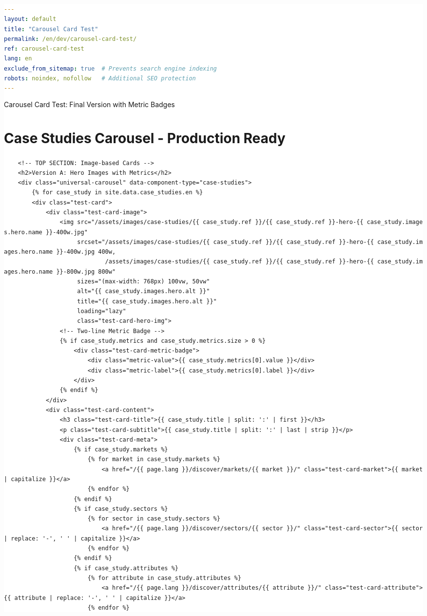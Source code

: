 ```yaml
---
layout: default
title: "Carousel Card Test"
permalink: /en/dev/carousel-card-test/
ref: carousel-card-test
lang: en
exclude_from_sitemap: true  # Prevents search engine indexing
robots: noindex, nofollow   # Additional SEO protection
---
```


<link rel="stylesheet" href="{{ '/assets/css/components/case-studies-carousel.css' | relative_url }}">


<div class="test-container">
        <div class="phase-label">Carousel Card Test: Final Version with Metric Badges</div>
        <h1>Case Studies Carousel - Production Ready</h1>

        <!-- TOP SECTION: Image-based Cards -->
        <h2>Version A: Hero Images with Metrics</h2>
        <div class="universal-carousel" data-component-type="case-studies">
            {% for case_study in site.data.case_studies.en %}
            <div class="test-card">
                <div class="test-card-image">
                    <img src="/assets/images/case-studies/{{ case_study.ref }}/{{ case_study.ref }}-hero-{{ case_study.images.hero.name }}-400w.jpg"
                         srcset="/assets/images/case-studies/{{ case_study.ref }}/{{ case_study.ref }}-hero-{{ case_study.images.hero.name }}-400w.jpg 400w,
                                 /assets/images/case-studies/{{ case_study.ref }}/{{ case_study.ref }}-hero-{{ case_study.images.hero.name }}-800w.jpg 800w"
                         sizes="(max-width: 768px) 100vw, 50vw"
                         alt="{{ case_study.images.hero.alt }}"
                         title="{{ case_study.images.hero.alt }}"
                         loading="lazy"
                         class="test-card-hero-img">
                    <!-- Two-line Metric Badge -->
                    {% if case_study.metrics and case_study.metrics.size > 0 %}
                        <div class="test-card-metric-badge">
                            <div class="metric-value">{{ case_study.metrics[0].value }}</div>
                            <div class="metric-label">{{ case_study.metrics[0].label }}</div>
                        </div>
                    {% endif %}
                </div>
                <div class="test-card-content">
                    <h3 class="test-card-title">{{ case_study.title | split: ':' | first }}</h3>
                    <p class="test-card-subtitle">{{ case_study.title | split: ':' | last | strip }}</p>
                    <div class="test-card-meta">
                        {% if case_study.markets %}
                            {% for market in case_study.markets %}
                                <a href="/{{ page.lang }}/discover/markets/{{ market }}/" class="test-card-market">{{ market | capitalize }}</a>
                            {% endfor %}
                        {% endif %}
                        {% if case_study.sectors %}
                            {% for sector in case_study.sectors %}
                                <a href="/{{ page.lang }}/discover/sectors/{{ sector }}/" class="test-card-sector">{{ sector | replace: '-', ' ' | capitalize }}</a>
                            {% endfor %}
                        {% endif %}
                        {% if case_study.attributes %}
                            {% for attribute in case_study.attributes %}
                                <a href="/{{ page.lang }}/discover/attributes/{{ attribute }}/" class="test-card-attribute">{{ attribute | replace: '-', ' ' | capitalize }}</a>
                            {% endfor %}